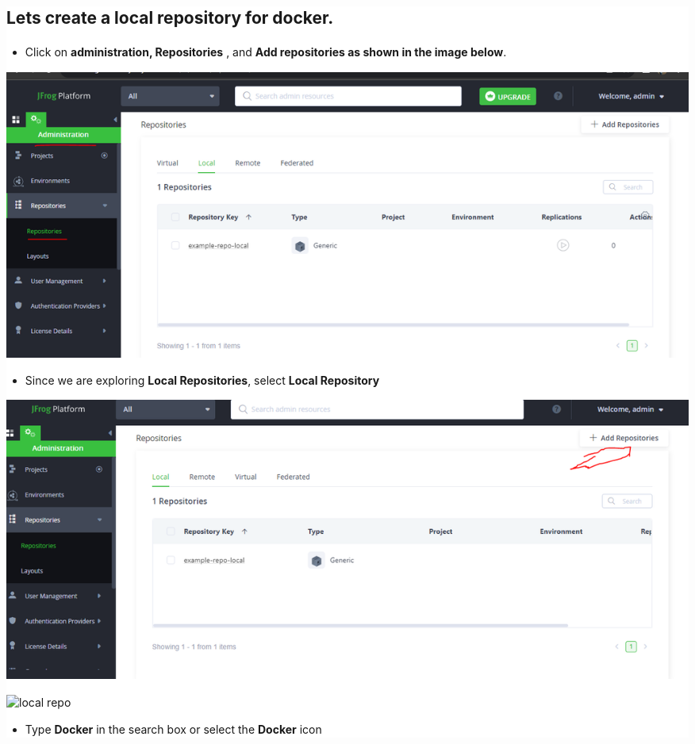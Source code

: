 ## Lets create a local repository for docker.

- Click on **administration, Repositories** , and **Add repositories as shown in the image below**.

![local repo](./images/local-repo.PNG)

- Since we are exploring **Local Repositories**, select **Local Repository**

![local repo](./images/add-repo.PNG)

![local repo](./images/select-repo.PNG)

- Type **Docker** in the search box or select the **Docker** icon
